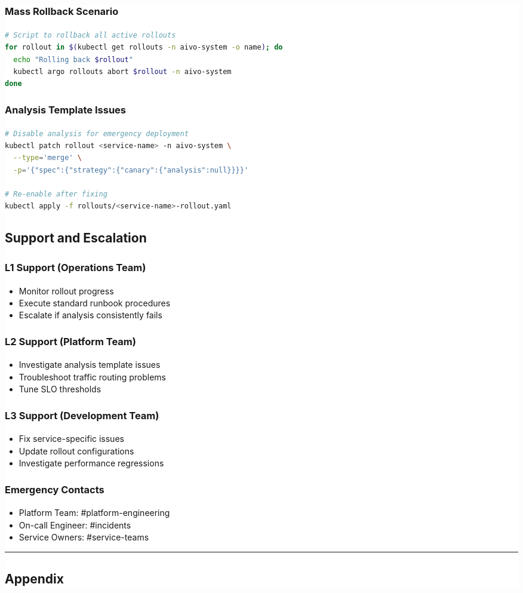 ### Mass Rollback Scenario

```bash
# Script to rollback all active rollouts
for rollout in $(kubectl get rollouts -n aivo-system -o name); do
  echo "Rolling back $rollout"
  kubectl argo rollouts abort $rollout -n aivo-system
done
```

### Analysis Template Issues

```bash
# Disable analysis for emergency deployment
kubectl patch rollout <service-name> -n aivo-system \
  --type='merge' \
  -p='{"spec":{"strategy":{"canary":{"analysis":null}}}}'

# Re-enable after fixing
kubectl apply -f rollouts/<service-name>-rollout.yaml
```

## Support and Escalation

### L1 Support (Operations Team)

- Monitor rollout progress
- Execute standard runbook procedures
- Escalate if analysis consistently fails

### L2 Support (Platform Team)

- Investigate analysis template issues
- Troubleshoot traffic routing problems
- Tune SLO thresholds

### L3 Support (Development Team)

- Fix service-specific issues
- Update rollout configurations
- Investigate performance regressions

### Emergency Contacts

- Platform Team: #platform-engineering
- On-call Engineer: #incidents
- Service Owners: #service-teams

---

## Appendix
